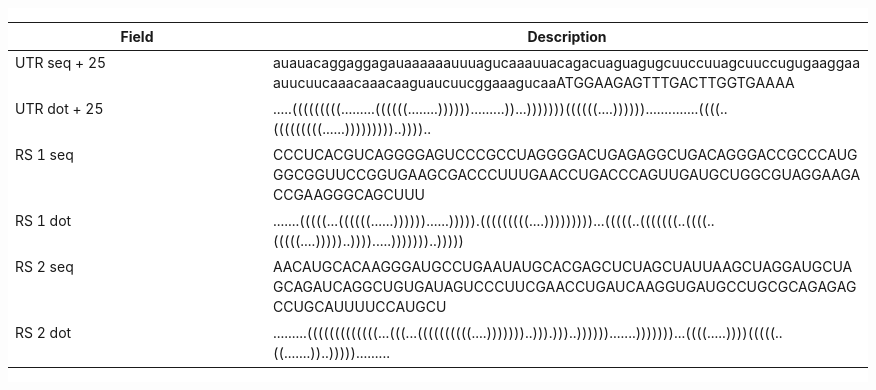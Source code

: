 
<div style="overflow-x:auto;">

<table>
<colgroup>
<col width="30%" />
<col width="70%" />
</colgroup>
<thead>
<tr class="header">
<th>Field</th>
<th>Description</th>
</tr>
</thead>
<tbody>
<tr>
<td markdown="span">UTR seq + 25 </td>
<td markdown="span"> auauacaggaggagauaaaaaauuuagucaaauuacagacuaguagugcuuccuuagcuuccugugaaggaaauucuucaaacaaacaaguaucuucggaaagucaaATGGAAGAGTTTGACTTGGTGAAAA </td>
</tr>
<tr>
<td markdown="span">UTR dot + 25  </td>
<td markdown="span"> .....(((((((((.........((((((........)))))).........))...)))))))((((((....))))))..............((((..(((((((((......)))))))))..))))..
</td>
</tr>


<tr>
<td markdown="span">RS 1 seq </td>
<td markdown="span"> CCCUCACGUCAGGGGAGUCCCGCCUAGGGGACUGAGAGGCUGACAGGGACCGCCCAUGGGCGGUUCCGGUGAAGCGACCCUUUGAACCUGACCCAGUUGAUGCUGGCGUAGGAAGACCGAAGGGCAGCUUU
</td>
</tr>


<tr>
<td markdown="span">RS 1 dot </td>
<td markdown="span"> .......(((((...((((((......))))))......))))).(((((((((....)))))))))...(((((..(((((((..((((..(((((....)))))..)))).....)))))))..)))))
</td>
</tr>


<tr>
<td markdown="span">RS 2 seq </td>
<td markdown="span"> AACAUGCACAAGGGAUGCCUGAAUAUGCACGAGCUCUAGCUAUUAAGCUAGGAUGCUAGCAGAUCAGGCUGUGAUAGUCCCUUCGAACCUGAUCAAGGUGAUGCCUGCGCAGAGAGCCUGCAUUUUCCAUGCU
</td>
</tr>


<tr>
<td markdown="span">RS 2 dot </td>
<td markdown="span"> .........(((((((((((((...(((...((((((((((....)))))))..))).)))..)))))).......)))))))...((((.....))))(((((..((.......))..))))).........
</td>
</tr>
